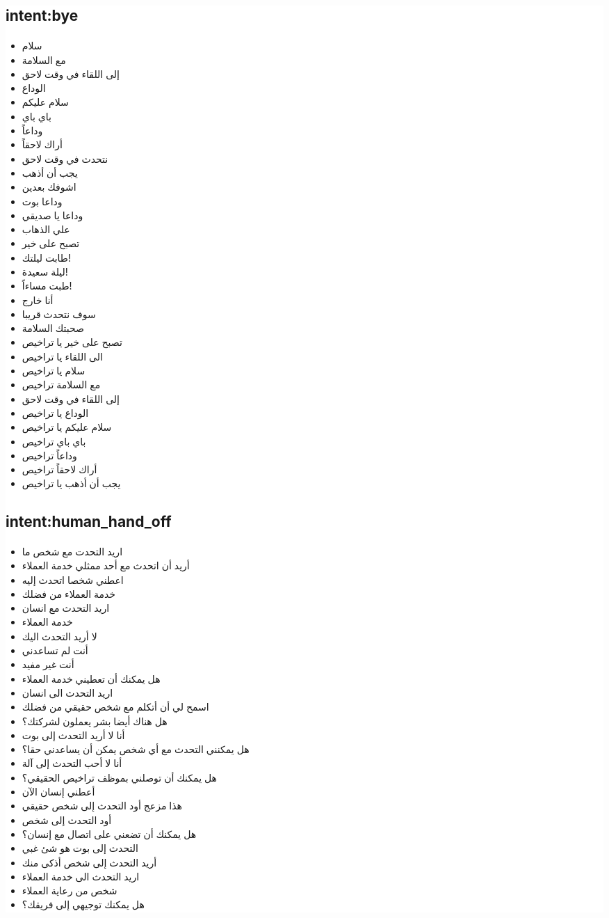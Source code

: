 
## intent:bye
- سلام
- مع السلامة
- إلى اللقاء في وقت لاحق
- الوداع
- سلام عليكم
- باي باي
- وداعاً
- أراك لاحقاً
- نتحدث في وقت لاحق
- يجب أن أذهب
- اشوفك بعدين
- وداعا بوت
- وداعا يا صديقي
- علي الذهاب
- تصبح على خير
- طابت ليلتك!
- ليلة سعيدة!
- طبت مساءاً!
- أنا خارج
- سوف نتحدث قريبا
- صحبتك السلامة
- تصبح على خير يا تراخيص
- الى اللقاء يا تراخيص
- سلام يا تراخيص
- مع السلامة تراخيص
- إلى اللقاء في وقت لاحق
- الوداع يا تراخيص
- سلام عليكم يا تراخيص
- باي باي تراخيص
- وداعاً تراخيص
- أراك لاحقاً تراخيص
- يجب أن أذهب يا تراخيص


## intent:human_hand_off
- اريد التحدت مع شخص ما
- أريد أن اتحدث مع أحد ممثلي خدمة العملاء
- اعطني شخصا اتحدث إليه
- خدمة العملاء من فضلك
- اريد التحدث مع انسان
- خدمة العملاء
- لا أريد التحدث اليك
- أنت لم تساعدني
- أنت غير مفيد
- هل يمكنك أن تعطيني خدمة العملاء
- اريد التحدث الى انسان
- اسمح لي أن أتكلم مع شخص حقيقي من فضلك
- هل هناك أيضا بشر يعملون لشركتك؟
- أنا لا أريد التحدث إلى بوت
- هل يمكنني التحدث مع أي شخص يمكن أن يساعدني حقا؟
- أنا لا أحب التحدث إلى آلة
- هل يمكنك أن توصلني بموظف تراخيص الحقيقي؟
- أعطني إنسان الآن
- هذا مزعج أود التحدث إلى شخص حقيقي
- أود التحدث إلى شخص
- هل يمكنك أن تضعني على اتصال مع إنسان؟
- التحدث إلى بوت هو شئ غبي
- أريد التحدث إلى شخص أذكى منك
- اريد التحدث الى خدمة العملاء
- شخص من رعاية العملاء
- هل يمكنك توجيهي إلى فريقك؟
